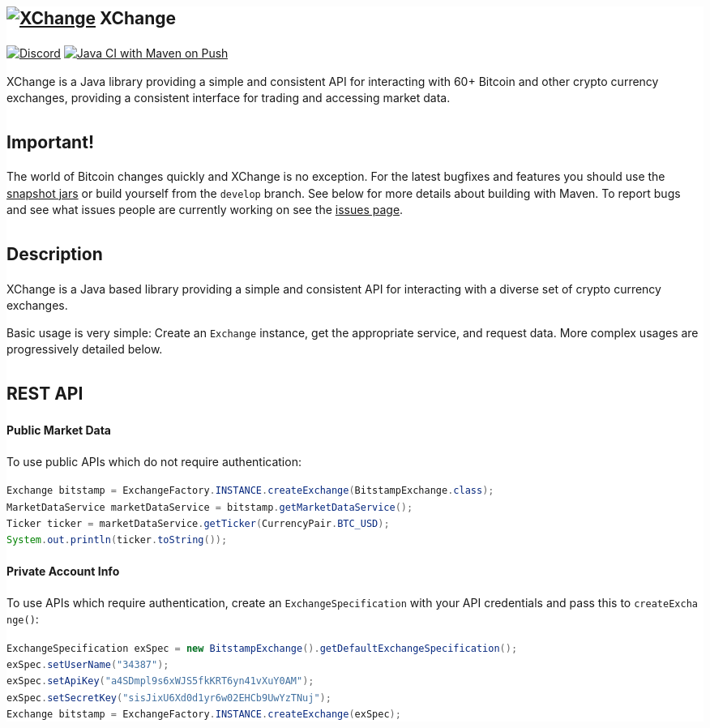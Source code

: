## [![XChange](https://raw.githubusercontent.com/knowm/XChange/develop/etc/XChange_64_64.png)](http://knowm.org/open-source/xchange) XChange

[![Discord](https://img.shields.io/discord/778301671302365256?logo=Discord)](https://discord.gg/n27zjVTbDz)
[![Java CI with Maven on Push](https://github.com/knowm/XChange/actions/workflows/maven.yml/badge.svg?event=status)](https://github.com/knowm/XChange/actions/workflows/maven.yml)

XChange is a Java library providing a simple and consistent API for interacting with 60+ Bitcoin and other crypto
currency exchanges, providing a consistent interface for trading and accessing market data.

## Important!

The world of Bitcoin changes quickly and XChange is no exception. For the latest bugfixes and features you should use
the [snapshot jars](https://oss.sonatype.org/content/groups/public/org/knowm/xchange/) or build yourself from
the `develop` branch. See below for more details about building with Maven. To report bugs and see what issues people
are currently working on see the [issues page](https://github.com/knowm/XChange/issues).

## Description

XChange is a Java based library providing a simple and consistent API for interacting with a diverse set of crypto
currency exchanges.

Basic usage is very simple: Create an `Exchange` instance, get the appropriate service, and request data. More complex
usages are progressively detailed below.

## REST API

#### Public Market Data

To use public APIs which do not require authentication:

```java
Exchange bitstamp = ExchangeFactory.INSTANCE.createExchange(BitstampExchange.class);
MarketDataService marketDataService = bitstamp.getMarketDataService();
Ticker ticker = marketDataService.getTicker(CurrencyPair.BTC_USD);
System.out.println(ticker.toString());
```

#### Private Account Info

To use APIs which require authentication, create an `ExchangeSpecification` with your API credentials and pass this
to `createExchange()`:

```java
ExchangeSpecification exSpec = new BitstampExchange().getDefaultExchangeSpecification();
exSpec.setUserName("34387");
exSpec.setApiKey("a4SDmpl9s6xWJS5fkKRT6yn41vXuY0AM");
exSpec.setSecretKey("sisJixU6Xd0d1yr6w02EHCb9UwYzTNuj");
Exchange bitstamp = ExchangeFactory.INSTANCE.createExchange(exSpec);
```
